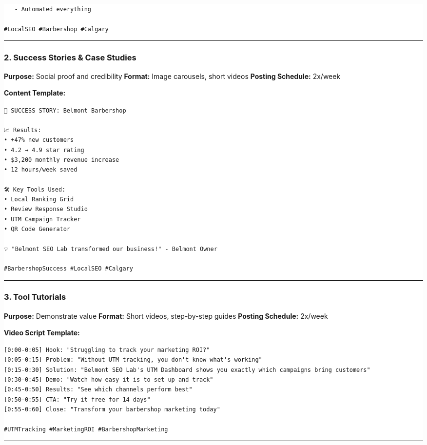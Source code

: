 ```
   - Automated everything

#LocalSEO #Barbershop #Calgary
```

---

### **2. Success Stories & Case Studies**
**Purpose:** Social proof and credibility
**Format:** Image carousels, short videos
**Posting Schedule:** 2x/week

**Content Template:**
```
🎯 SUCCESS STORY: Belmont Barbershop

📈 Results:
• +47% new customers
• 4.2 → 4.9 star rating
• $3,200 monthly revenue increase
• 12 hours/week saved

🛠️ Key Tools Used:
• Local Ranking Grid
• Review Response Studio
• UTM Campaign Tracker
• QR Code Generator

💡 "Belmont SEO Lab transformed our business!" - Belmont Owner

#BarbershopSuccess #LocalSEO #Calgary
```

---

### **3. Tool Tutorials**
**Purpose:** Demonstrate value
**Format:** Short videos, step-by-step guides
**Posting Schedule:** 2x/week

**Video Script Template:**
```
[0:00-0:05] Hook: "Struggling to track your marketing ROI?"
[0:05-0:15] Problem: "Without UTM tracking, you don't know what's working"
[0:15-0:30] Solution: "Belmont SEO Lab's UTM Dashboard shows you exactly which campaigns bring customers"
[0:30-0:45] Demo: "Watch how easy it is to set up and track"
[0:45-0:50] Results: "See which channels perform best"
[0:50-0:55] CTA: "Try it free for 14 days"
[0:55-0:60] Close: "Transform your barbershop marketing today"

#UTMTracking #MarketingROI #BarbershopMarketing
```

---
